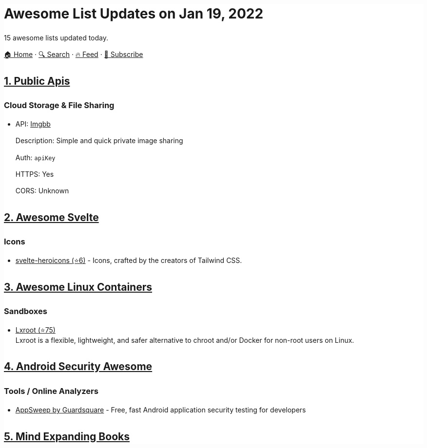 # Awesome List Updates on Jan 19, 2022

15 awesome lists updated today.

[🏠 Home](/README.md) · [🔍 Search](https://www.trackawesomelist.com/search/) · [🔥 Feed](https://www.trackawesomelist.com/rss.xml) · [📮 Subscribe](https://trackawesomelist.us17.list-manage.com/subscribe?u=d2f0117aa829c83a63ec63c2f&id=36a103854c)



## [1. Public Apis](/content/public-apis/public-apis/README.md)

### Cloud Storage & File Sharing

- API: [Imgbb](https://api.imgbb.com/)

  Description: Simple and quick private image sharing

  Auth: `apiKey`

  HTTPS: Yes

  CORS: Unknown



## [2. Awesome Svelte](/content/TheComputerM/awesome-svelte/README.md)

### Icons

*   [svelte-heroicons (⭐6)](https://github.com/krowten/svelte-heroicons) - Icons, crafted by the creators of Tailwind CSS.

## [3. Awesome Linux Containers](/content/Friz-zy/awesome-linux-containers/README.md)

### Sandboxes

*   [Lxroot (⭐75)](https://github.com/parke/lxroot)\
    Lxroot is a flexible, lightweight, and safer alternative to chroot and/or Docker for non-root users on Linux.

## [4. Android Security Awesome](/content/ashishb/android-security-awesome/README.md)

### Tools / Online Analyzers

*   [AppSweep by Guardsquare](https://appsweep.guardsquare.com/) - Free, fast Android application security testing for developers

## [5. Mind Expanding Books](/content/hackerkid/Mind-Expanding-Books/README.md)
